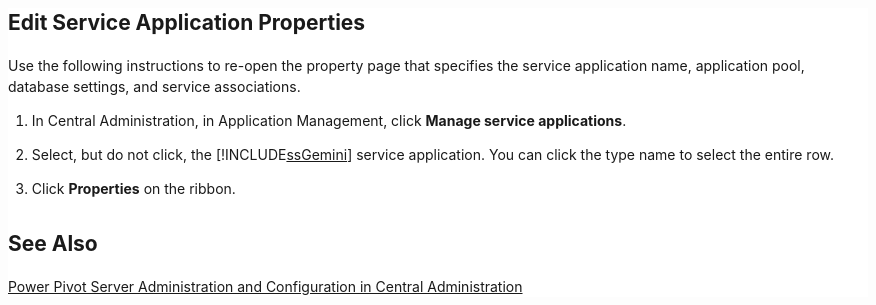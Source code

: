 ##  <a name="EditGSA"></a> Edit Service Application Properties  
 Use the following instructions to re-open the property page that specifies the service application name, application pool, database settings, and service associations.  
  
1.  In Central Administration, in Application Management, click **Manage service applications**.  
  
2.  Select, but do not click, the [!INCLUDE[ssGemini](../../includes/ssgemini-md.md)] service application. You can click the type name to select the entire row.  
  
3.  Click **Properties** on the ribbon.  
  
## See Also  
 [Power Pivot Server Administration and Configuration in Central Administration](../../analysis-services/power-pivot-sharepoint/power-pivot-server-administration-and-configuration-in-central-administration.md)  
  
  
